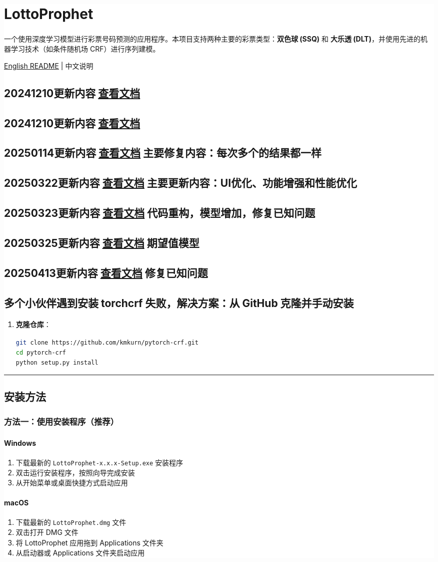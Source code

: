 # LottoProphet

一个使用深度学习模型进行彩票号码预测的应用程序。本项目支持两种主要的彩票类型：**双色球 (SSQ)** 和 **大乐透 (DLT)**，并使用先进的机器学习技术（如条件随机场 CRF）进行序列建模。

[English README](./README_EN.md) | 中文说明

## 20241210更新内容  [查看文档](./docs/train_ssq_update.md)
## 20241210更新内容  [查看文档](./docs/train_ssq_update.md)
## 20250114更新内容  [查看文档](./update/README.md) 主要修复内容：每次多个的结果都一样
## 20250322更新内容  [查看文档](./update/20250322Update.md) 主要更新内容：UI优化、功能增强和性能优化
## 20250323更新内容  [查看文档](./update/20250323Update.md) 代码重构，模型增加，修复已知问题
## 20250325更新内容  [查看文档](./update/20250325Update.md) 期望值模型
## 20250413更新内容  [查看文档](./update/blue_ball_fix_update.md) 修复已知问题
## 多个小伙伴遇到安装 torchcrf 失败，解决方案：从 GitHub 克隆并手动安装
1. **克隆仓库**：
   ```bash
   git clone https://github.com/kmkurn/pytorch-crf.git
   cd pytorch-crf
   python setup.py install
   ```
---

## 安装方法

### 方法一：使用安装程序（推荐）

#### Windows

1. 下载最新的 `LottoProphet-x.x.x-Setup.exe` 安装程序
2. 双击运行安装程序，按照向导完成安装
3. 从开始菜单或桌面快捷方式启动应用

#### macOS

1. 下载最新的 `LottoProphet.dmg` 文件
2. 双击打开 DMG 文件
3. 将 LottoProphet 应用拖到 Applications 文件夹
4. 从启动器或 Applications 文件夹启动应用
